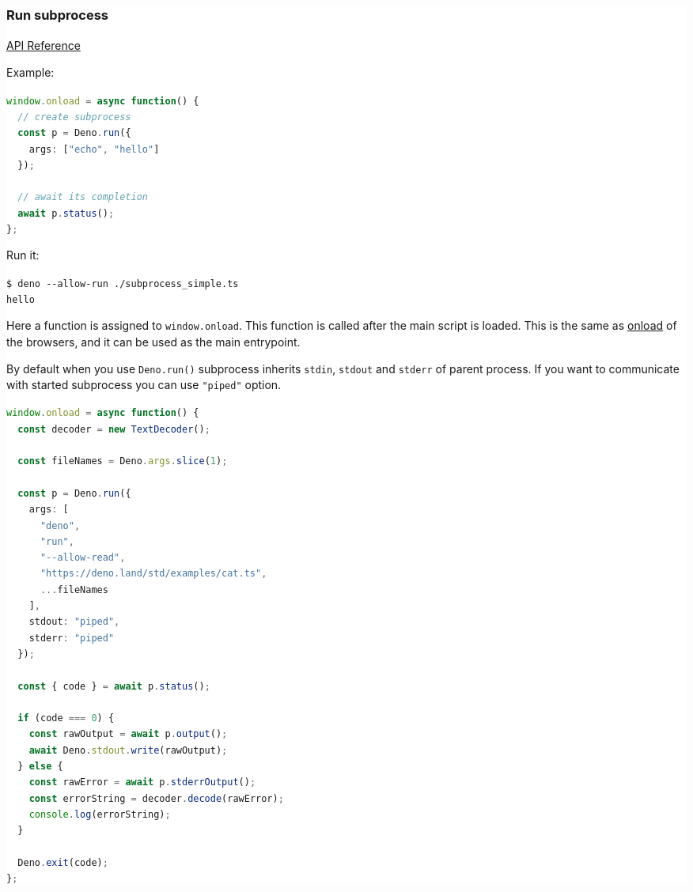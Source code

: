 ### Run subprocess

[API Reference](https://deno.land/typedoc/index.html#run)

Example:

```ts
window.onload = async function() {
  // create subprocess
  const p = Deno.run({
    args: ["echo", "hello"]
  });

  // await its completion
  await p.status();
};
```

Run it:

```shell
$ deno --allow-run ./subprocess_simple.ts
hello
```

Here a function is assigned to `window.onload`. This function is called after
the main script is loaded. This is the same as
[onload](https://developer.mozilla.org/en-US/docs/Web/API/GlobalEventHandlers/onload)
of the browsers, and it can be used as the main entrypoint.

By default when you use `Deno.run()` subprocess inherits `stdin`, `stdout` and
`stderr` of parent process. If you want to communicate with started subprocess
you can use `"piped"` option.

```ts
window.onload = async function() {
  const decoder = new TextDecoder();

  const fileNames = Deno.args.slice(1);

  const p = Deno.run({
    args: [
      "deno",
      "run",
      "--allow-read",
      "https://deno.land/std/examples/cat.ts",
      ...fileNames
    ],
    stdout: "piped",
    stderr: "piped"
  });

  const { code } = await p.status();

  if (code === 0) {
    const rawOutput = await p.output();
    await Deno.stdout.write(rawOutput);
  } else {
    const rawError = await p.stderrOutput();
    const errorString = decoder.decode(rawError);
    console.log(errorString);
  }

  Deno.exit(code);
};
```
